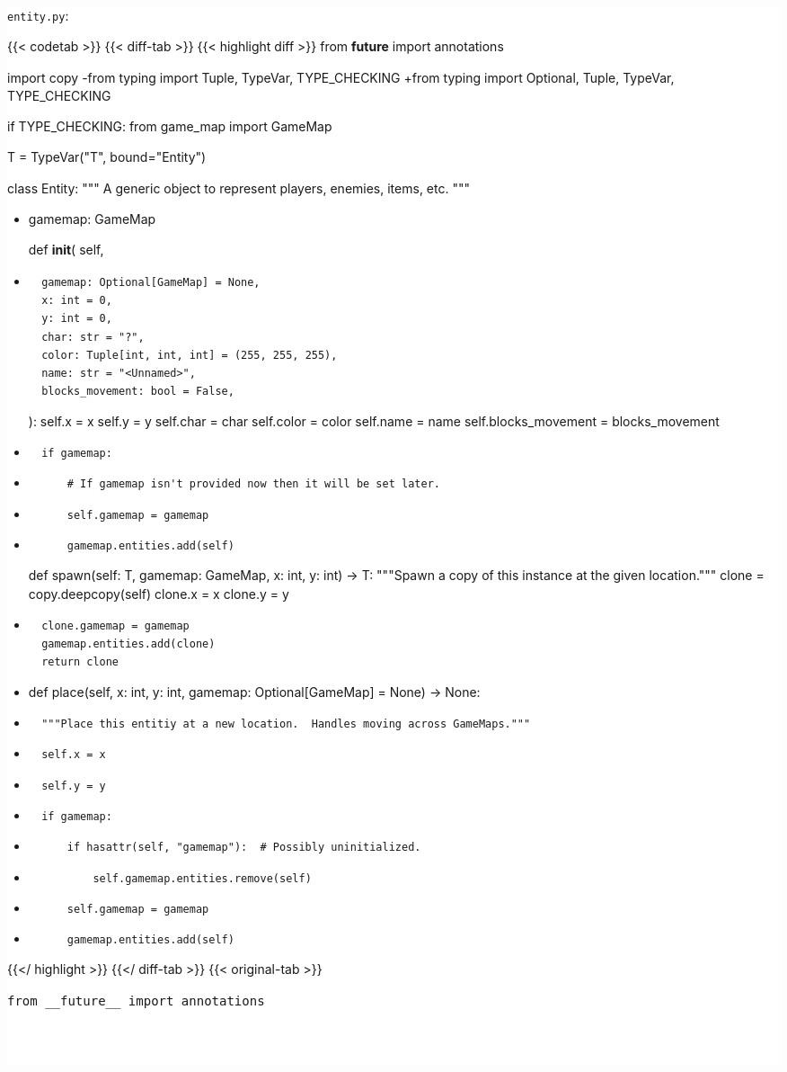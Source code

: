 `entity.py`:

{{< codetab >}}
{{< diff-tab >}}
{{< highlight diff >}}
from __future__ import annotations

import copy
-from typing import Tuple, TypeVar, TYPE_CHECKING
+from typing import Optional, Tuple, TypeVar, TYPE_CHECKING

if TYPE_CHECKING:
    from game_map import GameMap

T = TypeVar("T", bound="Entity")


class Entity:
    """
    A generic object to represent players, enemies, items, etc.
    """
 
+   gamemap: GameMap

    def __init__(
        self,
+       gamemap: Optional[GameMap] = None,
        x: int = 0,
        y: int = 0,
        char: str = "?",
        color: Tuple[int, int, int] = (255, 255, 255),
        name: str = "<Unnamed>",
        blocks_movement: bool = False,
    ):
        self.x = x
        self.y = y
        self.char = char
        self.color = color
        self.name = name
        self.blocks_movement = blocks_movement
+       if gamemap:
+           # If gamemap isn't provided now then it will be set later.
+           self.gamemap = gamemap
+           gamemap.entities.add(self)
 
    def spawn(self: T, gamemap: GameMap, x: int, y: int) -> T:
        """Spawn a copy of this instance at the given location."""
        clone = copy.deepcopy(self)
        clone.x = x
        clone.y = y
+       clone.gamemap = gamemap
        gamemap.entities.add(clone)
        return clone
    
+   def place(self, x: int, y: int, gamemap: Optional[GameMap] = None) -> None:
+       """Place this entitiy at a new location.  Handles moving across GameMaps."""
+       self.x = x
+       self.y = y
+       if gamemap:
+           if hasattr(self, "gamemap"):  # Possibly uninitialized.
+               self.gamemap.entities.remove(self)
+           self.gamemap = gamemap
+           gamemap.entities.add(self)
{{</ highlight >}}
{{</ diff-tab >}}
{{< original-tab >}}
<pre>from __future__ import annotations
